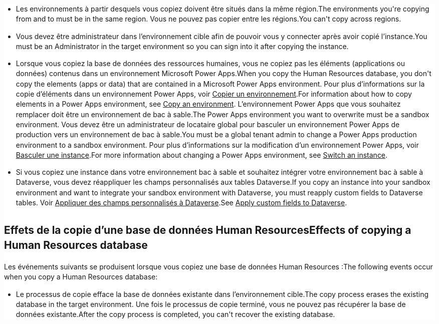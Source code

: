 - <span data-ttu-id="116da-108">Les environnements à partir desquels vous copiez doivent être situés dans la même région.</span><span class="sxs-lookup"><span data-stu-id="116da-108">The environments you're copying from and to must be in the same region.</span></span> <span data-ttu-id="116da-109">Vous ne pouvez pas copier entre les régions.</span><span class="sxs-lookup"><span data-stu-id="116da-109">You can't copy across regions.</span></span>

- <span data-ttu-id="116da-110">Vous devez être administrateur dans l’environnement cible afin de pouvoir vous y connecter après avoir copié l’instance.</span><span class="sxs-lookup"><span data-stu-id="116da-110">You must be an Administrator in the target environment so you can sign into it after copying the instance.</span></span>

- <span data-ttu-id="116da-111">Lorsque vous copiez la base de données des ressources humaines, vous ne copiez pas les éléments (applications ou données) contenus dans un environnement Microsoft Power Apps.</span><span class="sxs-lookup"><span data-stu-id="116da-111">When you copy the Human Resources database, you don't copy the elements (apps or data) that are contained in a Microsoft Power Apps environment.</span></span> <span data-ttu-id="116da-112">Pour plus d’informations sur la copie d’éléments dans un environnement Power Apps, voir [Copier un environnement](/power-platform/admin/copy-environment).</span><span class="sxs-lookup"><span data-stu-id="116da-112">For information about how to copy elements in a Power Apps environment, see [Copy an environment](/power-platform/admin/copy-environment).</span></span> <span data-ttu-id="116da-113">L’environnement Power Apps que vous souhaitez remplacer doit être un environnement de bac à sable.</span><span class="sxs-lookup"><span data-stu-id="116da-113">The Power Apps environment you want to overwrite must be a sandbox environment.</span></span> <span data-ttu-id="116da-114">Vous devez être un administrateur de locataire global pour basculer un environnement Power Apps de production vers un environnement de bac à sable.</span><span class="sxs-lookup"><span data-stu-id="116da-114">You must be a global tenant admin to change a Power Apps production environment to a sandbox environment.</span></span> <span data-ttu-id="116da-115">Pour plus d’informations sur la modification d’un environnement Power Apps, voir [Basculer une instance](/dynamics365/admin/switch-instance).</span><span class="sxs-lookup"><span data-stu-id="116da-115">For more information about changing a Power Apps environment, see [Switch an instance](/dynamics365/admin/switch-instance).</span></span>

- <span data-ttu-id="116da-116">Si vous copiez une instance dans votre environnement bac à sable et souhaitez intégrer votre environnement bac à sable à Dataverse, vous devez réappliquer les champs personnalisés aux tables Dataverse.</span><span class="sxs-lookup"><span data-stu-id="116da-116">If you copy an instance into your sandbox environment and want to integrate your sandbox environment with Dataverse, you must reapply custom fields to Dataverse tables.</span></span> <span data-ttu-id="116da-117">Voir [Appliquer des champs personnalisés à Dataverse](hr-admin-setup-copy-instance.md?apply-custom-fields-to-common-data-service).</span><span class="sxs-lookup"><span data-stu-id="116da-117">See [Apply custom fields to Dataverse](hr-admin-setup-copy-instance.md?apply-custom-fields-to-common-data-service).</span></span>

## <a name="effects-of-copying-a-human-resources-database"></a><span data-ttu-id="116da-118">Effets de la copie d’une base de données Human Resources</span><span class="sxs-lookup"><span data-stu-id="116da-118">Effects of copying a Human Resources database</span></span>

<span data-ttu-id="116da-119">Les événements suivants se produisent lorsque vous copiez une base de données Human Resources :</span><span class="sxs-lookup"><span data-stu-id="116da-119">The following events occur when you copy a Human Resources database:</span></span>

- <span data-ttu-id="116da-120">Le processus de copie efface la base de données existante dans l’environnement cible.</span><span class="sxs-lookup"><span data-stu-id="116da-120">The copy process erases the existing database in the target environment.</span></span> <span data-ttu-id="116da-121">Une fois le processus de copie terminé, vous ne pouvez pas récupérer la base de données existante.</span><span class="sxs-lookup"><span data-stu-id="116da-121">After the copy process is completed, you can't recover the existing database.</span></span>
